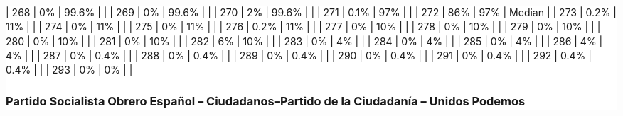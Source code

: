 | 268 | 0% | 99.6% |  |
| 269 | 0% | 99.6% |  |
| 270 | 2% | 99.6% |  |
| 271 | 0.1% | 97% |  |
| 272 | 86% | 97% | Median |
| 273 | 0.2% | 11% |  |
| 274 | 0% | 11% |  |
| 275 | 0% | 11% |  |
| 276 | 0.2% | 11% |  |
| 277 | 0% | 10% |  |
| 278 | 0% | 10% |  |
| 279 | 0% | 10% |  |
| 280 | 0% | 10% |  |
| 281 | 0% | 10% |  |
| 282 | 6% | 10% |  |
| 283 | 0% | 4% |  |
| 284 | 0% | 4% |  |
| 285 | 0% | 4% |  |
| 286 | 4% | 4% |  |
| 287 | 0% | 0.4% |  |
| 288 | 0% | 0.4% |  |
| 289 | 0% | 0.4% |  |
| 290 | 0% | 0.4% |  |
| 291 | 0% | 0.4% |  |
| 292 | 0.4% | 0.4% |  |
| 293 | 0% | 0% |  |

### Partido Socialista Obrero Español – Ciudadanos–Partido de la Ciudadanía – Unidos Podemos
